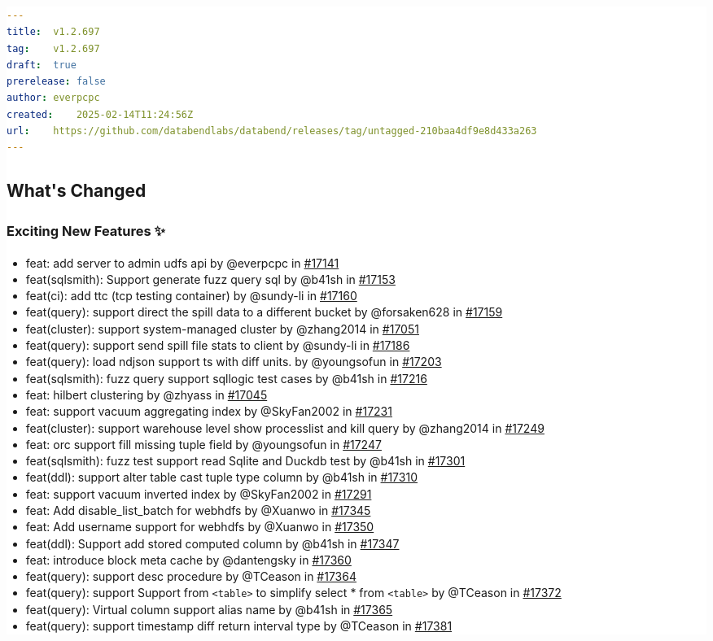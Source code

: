 ```yaml
---
title:	v1.2.697
tag:	v1.2.697
draft:	true
prerelease:	false
author:	everpcpc
created:	2025-02-14T11:24:56Z
url:	https://github.com/databendlabs/databend/releases/tag/untagged-210baa4df9e8d433a263
---
```



## What's Changed
### Exciting New Features ✨
* feat: add server to admin udfs api by @everpcpc in [#17141](https://github.com/databendlabs/databend/pull/17141)
* feat(sqlsmith): Support generate fuzz query sql by @b41sh in [#17153](https://github.com/databendlabs/databend/pull/17153)
* feat(ci): add ttc (tcp testing container) by @sundy-li in [#17160](https://github.com/databendlabs/databend/pull/17160)
* feat(query): support direct the spill data to a different bucket  by @forsaken628 in [#17159](https://github.com/databendlabs/databend/pull/17159)
* feat(cluster): support system-managed cluster by @zhang2014 in [#17051](https://github.com/databendlabs/databend/pull/17051)
* feat(query): support send spill file stats to client by @sundy-li in [#17186](https://github.com/databendlabs/databend/pull/17186)
* feat(query): load ndjson support ts with diff units. by @youngsofun in [#17203](https://github.com/databendlabs/databend/pull/17203)
* feat(sqlsmith): fuzz query support sqllogic test cases by @b41sh in [#17216](https://github.com/databendlabs/databend/pull/17216)
* feat: hilbert clustering by @zhyass in [#17045](https://github.com/databendlabs/databend/pull/17045)
* feat: support vacuum aggregating index by @SkyFan2002 in [#17231](https://github.com/databendlabs/databend/pull/17231)
* feat(cluster): support warehouse level show processlist and kill query by @zhang2014 in [#17249](https://github.com/databendlabs/databend/pull/17249)
* feat: orc support fill missing tuple field by @youngsofun in [#17247](https://github.com/databendlabs/databend/pull/17247)
* feat(sqlsmith): fuzz test support read Sqlite and Duckdb test by @b41sh in [#17301](https://github.com/databendlabs/databend/pull/17301)
* feat(ddl): support alter table cast tuple type column by @b41sh in [#17310](https://github.com/databendlabs/databend/pull/17310)
* feat: support vacuum inverted index by @SkyFan2002 in [#17291](https://github.com/databendlabs/databend/pull/17291)
* feat: Add disable_list_batch for webhdfs by @Xuanwo in [#17345](https://github.com/databendlabs/databend/pull/17345)
* feat: Add username support for webhdfs by @Xuanwo in [#17350](https://github.com/databendlabs/databend/pull/17350)
* feat(ddl): Support add stored computed column by @b41sh in [#17347](https://github.com/databendlabs/databend/pull/17347)
* feat: introduce block meta cache by @dantengsky in [#17360](https://github.com/databendlabs/databend/pull/17360)
* feat(query): support desc procedure by @TCeason in [#17364](https://github.com/databendlabs/databend/pull/17364)
* feat(query): support Support from `<table>` to simplify select * from `<table>` by @TCeason in [#17372](https://github.com/databendlabs/databend/pull/17372)
* feat(query): Virtual column support alias name by @b41sh in [#17365](https://github.com/databendlabs/databend/pull/17365)
* feat(query): support timestamp diff return interval type by @TCeason in [#17381](https://github.com/databendlabs/databend/pull/17381)